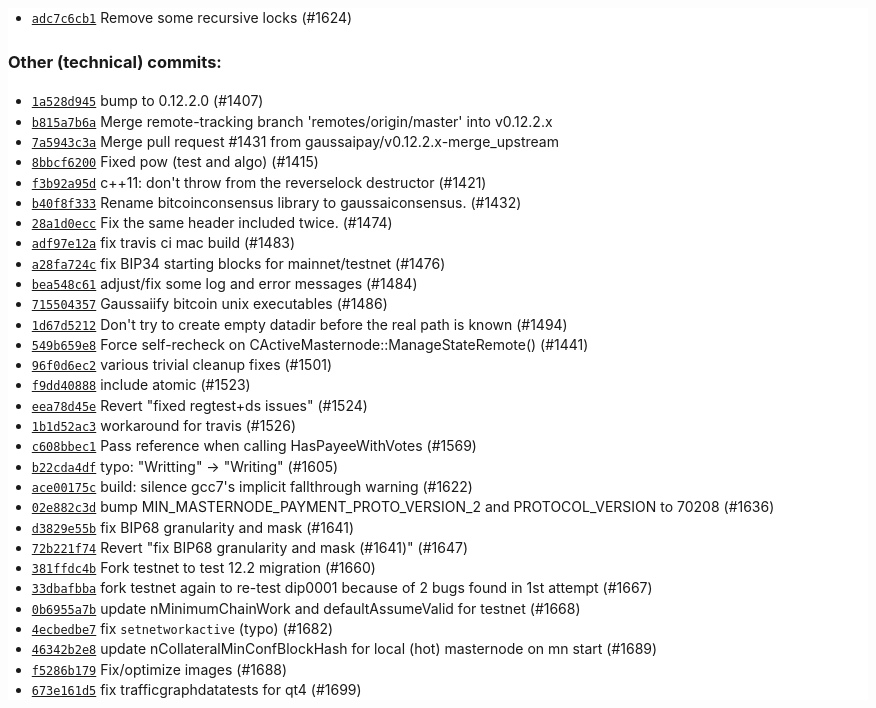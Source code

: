 - [`adc7c6cb1`](https://github.com/gaussaiorg/commit/adc7c6cb1) Remove some recursive locks (#1624)

### Other (technical) commits:
- [`1a528d945`](https://github.com/gaussaiorg/commit/1a528d945) bump to 0.12.2.0 (#1407)
- [`b815a7b6a`](https://github.com/gaussaiorg/commit/b815a7b6a) Merge remote-tracking branch 'remotes/origin/master' into v0.12.2.x
- [`7a5943c3a`](https://github.com/gaussaiorg/commit/7a5943c3a) Merge pull request #1431 from gaussaipay/v0.12.2.x-merge_upstream
- [`8bbcf6200`](https://github.com/gaussaiorg/commit/8bbcf6200) Fixed pow (test and algo) (#1415)
- [`f3b92a95d`](https://github.com/gaussaiorg/commit/f3b92a95d) c++11: don't throw from the reverselock destructor (#1421)
- [`b40f8f333`](https://github.com/gaussaiorg/commit/b40f8f333) Rename bitcoinconsensus library to gaussaiconsensus. (#1432)
- [`28a1d0ecc`](https://github.com/gaussaiorg/commit/28a1d0ecc) Fix the same header included twice. (#1474)
- [`adf97e12a`](https://github.com/gaussaiorg/commit/adf97e12a) fix travis ci mac build (#1483)
- [`a28fa724c`](https://github.com/gaussaiorg/commit/a28fa724c) fix BIP34 starting blocks for mainnet/testnet (#1476)
- [`bea548c61`](https://github.com/gaussaiorg/commit/bea548c61) adjust/fix some log and error messages (#1484)
- [`715504357`](https://github.com/gaussaiorg/commit/715504357) Gaussaiify bitcoin unix executables (#1486)
- [`1d67d5212`](https://github.com/gaussaiorg/commit/1d67d5212) Don't try to create empty datadir before the real path is known (#1494)
- [`549b659e8`](https://github.com/gaussaiorg/commit/549b659e8) Force self-recheck on CActiveMasternode::ManageStateRemote() (#1441)
- [`96f0d6ec2`](https://github.com/gaussaiorg/commit/96f0d6ec2) various trivial cleanup fixes (#1501)
- [`f9dd40888`](https://github.com/gaussaiorg/commit/f9dd40888) include atomic (#1523)
- [`eea78d45e`](https://github.com/gaussaiorg/commit/eea78d45e) Revert "fixed regtest+ds issues" (#1524)
- [`1b1d52ac3`](https://github.com/gaussaiorg/commit/1b1d52ac3) workaround for travis (#1526)
- [`c608bbec1`](https://github.com/gaussaiorg/commit/c608bbec1) Pass reference when calling HasPayeeWithVotes (#1569)
- [`b22cda4df`](https://github.com/gaussaiorg/commit/b22cda4df) typo: "Writting" -> "Writing" (#1605)
- [`ace00175c`](https://github.com/gaussaiorg/commit/ace00175c) build: silence gcc7's implicit fallthrough warning (#1622)
- [`02e882c3d`](https://github.com/gaussaiorg/commit/02e882c3d) bump MIN_MASTERNODE_PAYMENT_PROTO_VERSION_2 and PROTOCOL_VERSION to 70208 (#1636)
- [`d3829e55b`](https://github.com/gaussaiorg/commit/d3829e55b) fix BIP68 granularity and mask (#1641)
- [`72b221f74`](https://github.com/gaussaiorg/commit/72b221f74) Revert "fix BIP68 granularity and mask (#1641)" (#1647)
- [`381ffdc4b`](https://github.com/gaussaiorg/commit/381ffdc4b) Fork testnet to test 12.2 migration (#1660)
- [`33dbafbba`](https://github.com/gaussaiorg/commit/33dbafbba) fork testnet again to re-test dip0001 because of 2 bugs found in 1st attempt (#1667)
- [`0b6955a7b`](https://github.com/gaussaiorg/commit/0b6955a7b) update nMinimumChainWork and defaultAssumeValid for testnet (#1668)
- [`4ecbedbe7`](https://github.com/gaussaiorg/commit/4ecbedbe7) fix `setnetworkactive` (typo) (#1682)
- [`46342b2e8`](https://github.com/gaussaiorg/commit/46342b2e8) update nCollateralMinConfBlockHash for local (hot) masternode on mn start (#1689)
- [`f5286b179`](https://github.com/gaussaiorg/commit/f5286b179) Fix/optimize images (#1688)
- [`673e161d5`](https://github.com/gaussaiorg/commit/673e161d5) fix trafficgraphdatatests for qt4 (#1699)
